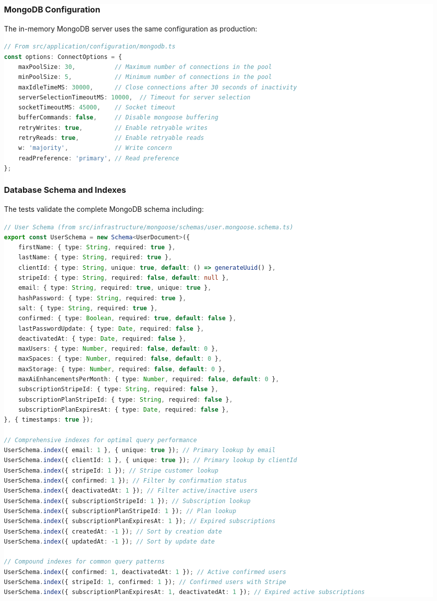 ### MongoDB Configuration

The in-memory MongoDB server uses the same configuration as production:

```typescript
// From src/application/configuration/mongodb.ts
const options: ConnectOptions = {
    maxPoolSize: 30,           // Maximum number of connections in the pool
    minPoolSize: 5,            // Minimum number of connections in the pool
    maxIdleTimeMS: 30000,      // Close connections after 30 seconds of inactivity
    serverSelectionTimeoutMS: 10000,  // Timeout for server selection
    socketTimeoutMS: 45000,    // Socket timeout
    bufferCommands: false,     // Disable mongoose buffering
    retryWrites: true,         // Enable retryable writes
    retryReads: true,          // Enable retryable reads
    w: 'majority',             // Write concern
    readPreference: 'primary', // Read preference
};
```

### Database Schema and Indexes

The tests validate the complete MongoDB schema including:

```typescript
// User Schema (from src/infrastructure/mongoose/schemas/user.mongoose.schema.ts)
export const UserSchema = new Schema<UserDocument>({
    firstName: { type: String, required: true },
    lastName: { type: String, required: true },
    clientId: { type: String, unique: true, default: () => generateUuid() },
    stripeId: { type: String, required: false, default: null },
    email: { type: String, required: true, unique: true },
    hashPassword: { type: String, required: true },
    salt: { type: String, required: true },
    confirmed: { type: Boolean, required: true, default: false },
    lastPasswordUpdate: { type: Date, required: false },
    deactivatedAt: { type: Date, required: false },
    maxUsers: { type: Number, required: false, default: 0 },
    maxSpaces: { type: Number, required: false, default: 0 },
    maxStorage: { type: Number, required: false, default: 0 },
    maxAiEnhancementsPerMonth: { type: Number, required: false, default: 0 },
    subscriptionStripeId: { type: String, required: false },
    subscriptionPlanStripeId: { type: String, required: false },
    subscriptionPlanExpiresAt: { type: Date, required: false },
}, { timestamps: true });

// Comprehensive indexes for optimal query performance
UserSchema.index({ email: 1 }, { unique: true }); // Primary lookup by email
UserSchema.index({ clientId: 1 }, { unique: true }); // Primary lookup by clientId
UserSchema.index({ stripeId: 1 }); // Stripe customer lookup
UserSchema.index({ confirmed: 1 }); // Filter by confirmation status
UserSchema.index({ deactivatedAt: 1 }); // Filter active/inactive users
UserSchema.index({ subscriptionStripeId: 1 }); // Subscription lookup
UserSchema.index({ subscriptionPlanStripeId: 1 }); // Plan lookup
UserSchema.index({ subscriptionPlanExpiresAt: 1 }); // Expired subscriptions
UserSchema.index({ createdAt: -1 }); // Sort by creation date
UserSchema.index({ updatedAt: -1 }); // Sort by update date

// Compound indexes for common query patterns
UserSchema.index({ confirmed: 1, deactivatedAt: 1 }); // Active confirmed users
UserSchema.index({ stripeId: 1, confirmed: 1 }); // Confirmed users with Stripe
UserSchema.index({ subscriptionPlanExpiresAt: 1, deactivatedAt: 1 }); // Expired active subscriptions
```
